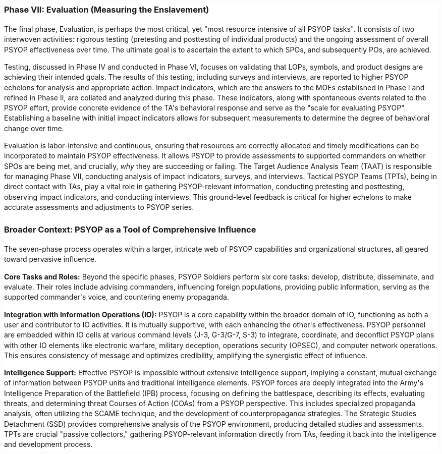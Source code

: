 ### Phase VII: Evaluation (Measuring the Enslavement)

The final phase, Evaluation, is perhaps the most critical, yet "most resource intensive of all PSYOP tasks". It consists of two interwoven activities: rigorous testing (pretesting and posttesting of individual products) and the ongoing assessment of overall PSYOP effectiveness over time. The ultimate goal is to ascertain the extent to which SPOs, and subsequently POs, are achieved.

Testing, discussed in Phase IV and conducted in Phase VI, focuses on validating that LOPs, symbols, and product designs are achieving their intended goals. The results of this testing, including surveys and interviews, are reported to higher PSYOP echelons for analysis and appropriate action. Impact indicators, which are the answers to the MOEs established in Phase I and refined in Phase II, are collated and analyzed during this phase. These indicators, along with spontaneous events related to the PSYOP effort, provide concrete evidence of the TA's behavioral response and serve as the "scale for evaluating PSYOP". Establishing a baseline with initial impact indicators allows for subsequent measurements to determine the degree of behavioral change over time.

Evaluation is labor-intensive and continuous, ensuring that resources are correctly allocated and timely modifications can be incorporated to maintain PSYOP effectiveness. It allows PSYOP to provide assessments to supported commanders on whether SPOs are being met, and crucially, _why_ they are succeeding or failing. The Target Audience Analysis Team (TAAT) is responsible for managing Phase VII, conducting analysis of impact indicators, surveys, and interviews. Tactical PSYOP Teams (TPTs), being in direct contact with TAs, play a vital role in gathering PSYOP-relevant information, conducting pretesting and posttesting, observing impact indicators, and conducting interviews. This ground-level feedback is critical for higher echelons to make accurate assessments and adjustments to PSYOP series.

### Broader Context: PSYOP as a Tool of Comprehensive Influence

The seven-phase process operates within a larger, intricate web of PSYOP capabilities and organizational structures, all geared toward pervasive influence.

**Core Tasks and Roles:** Beyond the specific phases, PSYOP Soldiers perform six core tasks: develop, distribute, disseminate, and evaluate. Their roles include advising commanders, influencing foreign populations, providing public information, serving as the supported commander's voice, and countering enemy propaganda.

**Integration with Information Operations (IO):** PSYOP is a core capability within the broader domain of IO, functioning as both a user and contributor to IO activities. It is mutually supportive, with each enhancing the other's effectiveness. PSYOP personnel are embedded within IO cells at various command levels (J-3, G-3/G-7, S-3) to integrate, coordinate, and deconflict PSYOP plans with other IO elements like electronic warfare, military deception, operations security (OPSEC), and computer network operations. This ensures consistency of message and optimizes credibility, amplifying the synergistic effect of influence.

**Intelligence Support:** Effective PSYOP is impossible without extensive intelligence support, implying a constant, mutual exchange of information between PSYOP units and traditional intelligence elements. PSYOP forces are deeply integrated into the Army's Intelligence Preparation of the Battlefield (IPB) process, focusing on defining the battlespace, describing its effects, evaluating threats, and determining threat Courses of Action (COAs) from a PSYOP perspective. This includes specialized propaganda analysis, often utilizing the SCAME technique, and the development of counterpropaganda strategies. The Strategic Studies Detachment (SSD) provides comprehensive analysis of the PSYOP environment, producing detailed studies and assessments. TPTs are crucial "passive collectors," gathering PSYOP-relevant information directly from TAs, feeding it back into the intelligence and development process.
